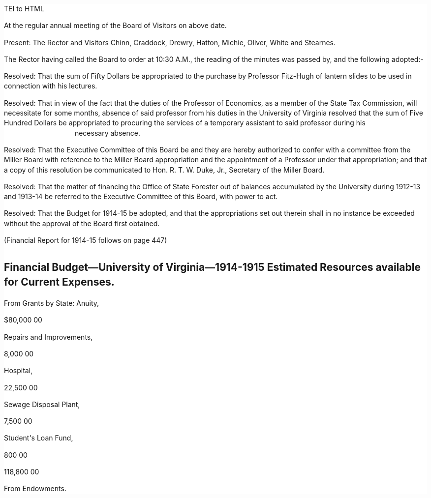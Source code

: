  TEI to HTML

At the regular annual meeting of the Board of Visitors on above date.

Present: The Rector and Visitors Chinn, Craddock, Drewry, Hatton, Michie, Oliver, White and Stearnes.

The Rector having called the Board to order at 10:30 A.M., the reading of the minutes was passed by, and the following adopted:-

Resolved: That the sum of Fifty Dollars be appropriated to the purchase by Professor Fitz-Hugh of lantern slides to be used in connection with his lectures.

Resolved: That in view of the fact that the duties of the Professor of Economics, as a member of the State Tax Commission, will necessitate for some months, absence of said professor from his duties in the University of Virginia resolved that the sum of Five Hundred Dollars be appropriated to procuring the services of a temporary assistant to said professor during his            necessary absence.

Resolved: That the Executive Committee of this Board be and they are hereby authorized to confer with a committee from the Miller Board with reference to the Miller Board appropriation and the appointment of a Professor under that appropriation; and that a copy of this resolution be communicated to Hon. R. T. W. Duke, Jr., Secretary of the Miller Board.

Resolved: That the matter of financing the Office of State Forester out of balances accumulated by the University during 1912-13 and 1913-14 be referred to the Executive Committee of this Board, with power to act.

Resolved: That the Budget for 1914-15 be adopted, and that the appropriations set out therein shall in no instance be exceeded without the approval of the Board first obtained.

(Financial Report for 1914-15 follows on page 447)

Financial Budget—University of Virginia—1914-1915 Estimated Resources available for Current Expenses.
-----------------------------------------------------------------------------------------------------

From Grants by State: Anuity,

$80,000 00

Repairs and Improvements,

8,000 00

Hospital,

22,500 00

Sewage Disposal Plant,

7,500 00

Student's Loan Fund,

800 00

118,800 00

From Endowments.
